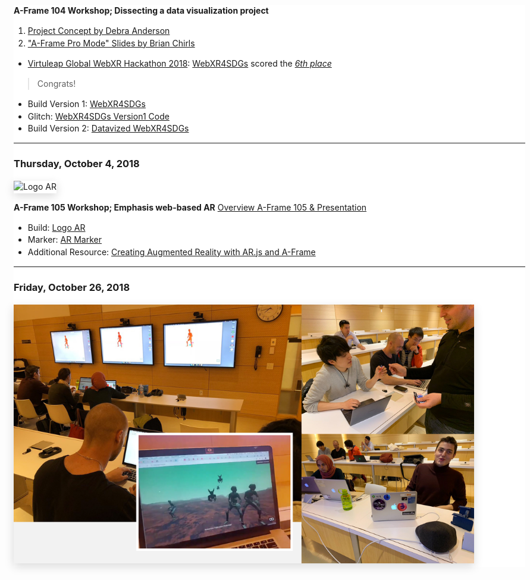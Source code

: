 **A-Frame 104 Workshop; Dissecting a data visualization project**
1. [Project Concept by Debra Anderson](https://roland-dubois.github.io/aframe-meetup-nyc/presentations/meetup_aframe104_09-06-2018.pdf)    
2. ["A-Frame Pro Mode" Slides by Brian Chirls](https://brianchirls.github.io/aframe-nyc-2018/#1)

* [Virtuleap Global WebXR Hackathon 2018](https://hackathon.virtuleap.com): [WebXR4SDGs](https://hackathon.virtuleap.com/apps/details/hd) scored the [*6th place*](https://twitter.com/Virtuleap/status/1029791804047220736) 
> Congrats!
* Build Version 1: [WebXR4SDGs](https://webxr4sdgs.glitch.me/)
* Glitch: [WebXR4SDGs Version1 Code](https://glitch.com/edit/#!/webxr4sdgs)
* Build Version 2: [Datavized WebXR4SDGs](https://datavized-webxr4sdgs.firebaseapp.com/)

---

### Thursday, October 4, 2018

<img src="images/AFrameDemo12.jpg" alt="Logo AR" style="width: 90%; box-shadow: 0 5px 15px rgba(0,0,0,0.15);"/>

**A-Frame 105 Workshop; Emphasis web-based AR**
[Overview A-Frame 105 & Presentation](https://roland-dubois.github.io/aframe-meetup-nyc/presentations/meetup_aframe105_10-04-2018.pdf)
* Build: [Logo AR](https://roland-dubois.github.io/aframe-meetup-nyc/demos/12_A-Frame_Logo_AR/app/)
* Marker: [AR Marker](https://github.com/roland-dubois/aframe-meetup-nyc/blob/master/demos/12_A-Frame_Logo_AR/ref/Prime8-marker.png)
* Additional Resource: [Creating Augmented Reality with AR.js and A-Frame](https://aframe.io/blog/arjs/)

---

### Friday, October 26, 2018

<img src="images/AFrameDemo13.jpg" alt="Logo AR" style="width: 90%; box-shadow: 0 5px 15px rgba(0,0,0,0.15);"/>
